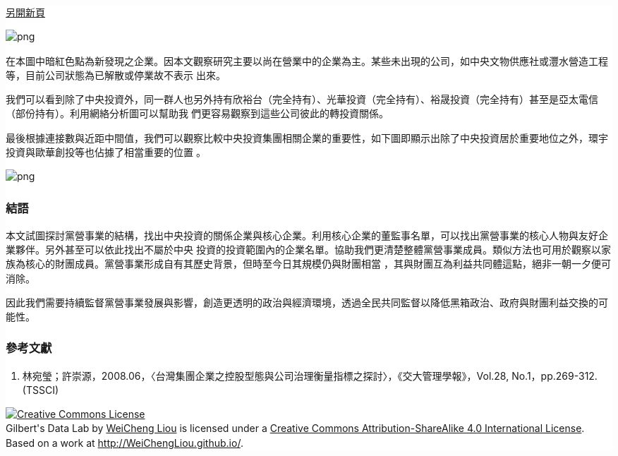 
[另開新頁]({filename}/downloads/data/html/kmt.far.html)


![png]({filename}/images/kmt_files/kmt_21_1.png)


在本圖中暗紅色點為新發現之企業。因本文觀察研究主要以尚在營業中的企業為主。某些未出現的公司，如中央文物供應社或灃水營造工程等，目前公司狀態為已解散或停業故不表示
出來。

我們可以看到除了中央投資外，同一群人也另外持有欣裕台（完全持有）、光華投資（完全持有）、裕晟投資（完全持有）甚至是亞太電信（部份持有）。利用網絡分析圖可以幫助我
們更容易觀察到這些公司彼此的轉投資關係。

最後根據連接數與近距中間值，我們可以觀察比較中央投資集團相關企業的重要性，如下圖即顯示出除了中央投資居於重要地位之外，環宇投資與歐華創投等也佔據了相當重要的位置
。


![png]({filename}/images/kmt_files/kmt_23_0.png)


### 結語

本文試圖探討黨營事業的結構，找出中央投資的關係企業與核心企業。利用核心企業的董監事名單，可以找出黨營事業的核心人物與友好企業夥伴。另外甚至可以依此找出不屬於中央
投資的投資範圍內的企業名單。協助我們更清楚整體黨營事業成員。類似方法也可用於觀察以家族為核心的財團成員。黨營事業形成自有其歷史背景，但時至今日其規模仍與財團相當
，其與財團互為利益共同體這點，絕非一朝一夕便可消除。

因此我們需要持續監督黨營事業發展與影響，創造更透明的政治與經濟環境，透過全民共同監督以降低黑箱政治、政府與財團利益交換的可能性。


### 參考文獻

1. <a id="ref"></a> 林宛瑩；許崇源，2008.06，〈台灣集團企業之控股型態與公司治理衡量指標之探討〉，《交大管理學報》，Vol.28,
No.1，pp.269-312.(TSSCI)


<a rel="license" href="http://creativecommons.org/licenses/by-sa/4.0/"><img
alt="Creative Commons License" style="border-width:0"
src="http://i.creativecommons.org/l/by-sa/4.0/88x31.png" /></a><br /><span
xmlns:dct="http://purl.org/dc/terms/"
property="dct:title">Gilbert's Data Lab</span> by <a
xmlns:cc="http://creativecommons.org/ns#" href="http://WeiChengLiou.github.io/"
property="cc:attributionName" rel="cc:attributionURL">WeiCheng Liou</a> is
licensed under a <a rel="license"
href="http://creativecommons.org/licenses/by-sa/4.0/">Creative Commons
Attribution-ShareAlike 4.0 International License</a>.<br />Based on a work at <a
xmlns:dct="http://purl.org/dc/terms/" href="http://WeiChengLiou.github.io/"
rel="dct:source">http://WeiChengLiou.github.io/</a>.
